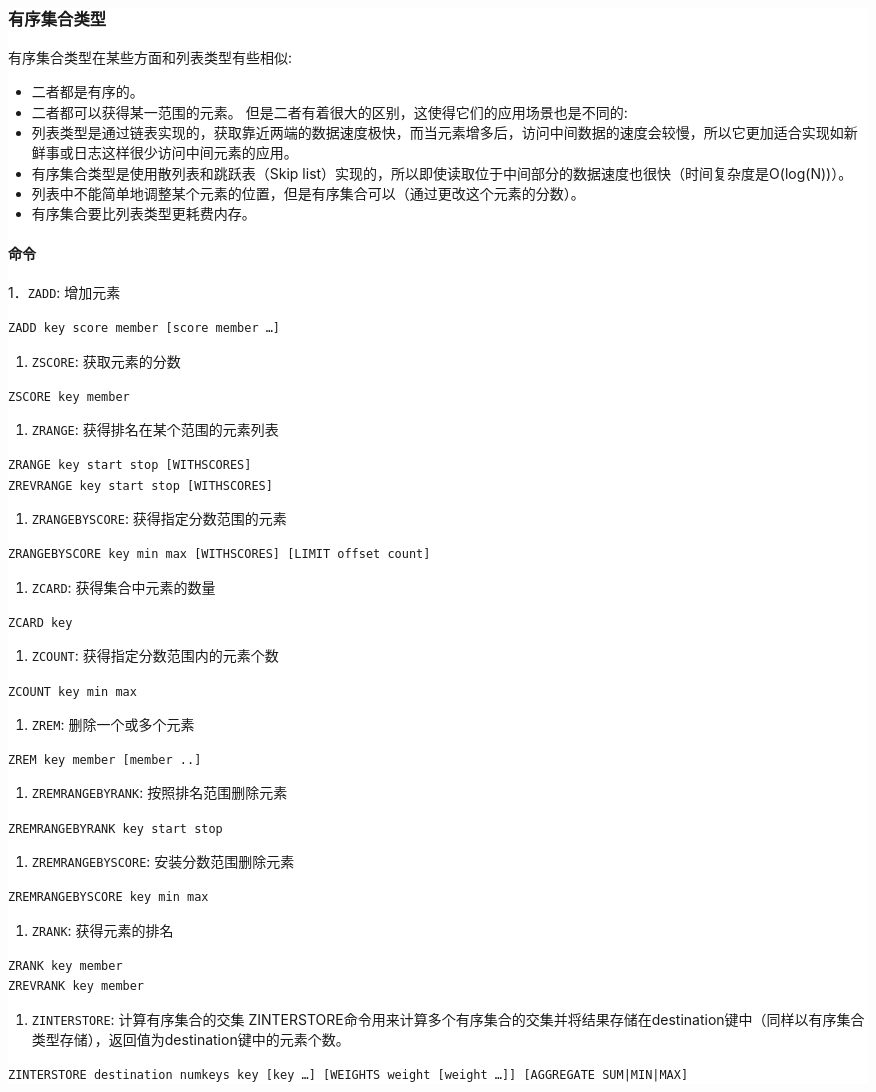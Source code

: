 ### 有序集合类型
有序集合类型在某些方面和列表类型有些相似:
- 二者都是有序的。
- 二者都可以获得某一范围的元素。
但是二者有着很大的区别，这使得它们的应用场景也是不同的:
- 列表类型是通过链表实现的，获取靠近两端的数据速度极快，而当元素增多后，访问中间数据的速度会较慢，所以它更加适合实现如新鲜事或日志这样很少访问中间元素的应用。
- 有序集合类型是使用散列表和跳跃表（Skip list）实现的，所以即使读取位于中间部分的数据速度也很快（时间复杂度是O(log(N))）。
- 列表中不能简单地调整某个元素的位置，但是有序集合可以（通过更改这个元素的分数）。
- 有序集合要比列表类型更耗费内存。

#### 命令
1．`ZADD`: 增加元素
  ```
  ZADD key score member [score member …]
  ```
1. `ZSCORE`: 获取元素的分数
  ```
  ZSCORE key member
  ```
1. `ZRANGE`: 获得排名在某个范围的元素列表
  ```
  ZRANGE key start stop [WITHSCORES]
  ZREVRANGE key start stop [WITHSCORES]
  ```
1. `ZRANGEBYSCORE`: 获得指定分数范围的元素
  ```
  ZRANGEBYSCORE key min max [WITHSCORES] [LIMIT offset count]
  ```
1. `ZCARD`: 获得集合中元素的数量
  ```
  ZCARD key
  ```
1. `ZCOUNT`: 获得指定分数范围内的元素个数
  ```
  ZCOUNT key min max
  ```
1. `ZREM`: 删除一个或多个元素
  ```
  ZREM key member [member ..]
  ```
1. `ZREMRANGEBYRANK`: 按照排名范围删除元素
  ```
  ZREMRANGEBYRANK key start stop
  ```
1. `ZREMRANGEBYSCORE`: 安装分数范围删除元素
  ```
  ZREMRANGEBYSCORE key min max
  ```
1. `ZRANK`: 获得元素的排名
  ```
  ZRANK key member
  ZREVRANK key member
  ```
1. `ZINTERSTORE`: 计算有序集合的交集
  ZINTERSTORE命令用来计算多个有序集合的交集并将结果存储在destination键中（同样以有序集合类型存储），返回值为destination键中的元素个数。
  ```
  ZINTERSTORE destination numkeys key [key …] [WEIGHTS weight [weight …]] [AGGREGATE SUM|MIN|MAX]
  ```
